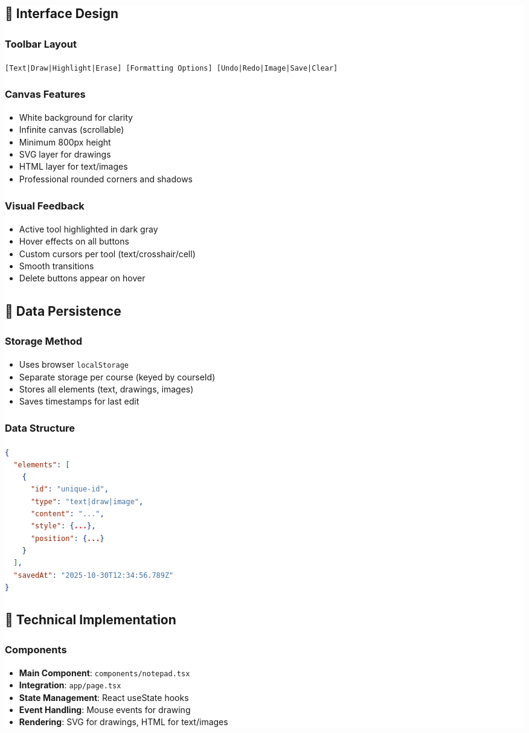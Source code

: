## 🎨 Interface Design

### Toolbar Layout
```
[Text|Draw|Highlight|Erase] [Formatting Options] [Undo|Redo|Image|Save|Clear]
```

### Canvas Features
- White background for clarity
- Infinite canvas (scrollable)
- Minimum 800px height
- SVG layer for drawings
- HTML layer for text/images
- Professional rounded corners and shadows

### Visual Feedback
- Active tool highlighted in dark gray
- Hover effects on all buttons
- Custom cursors per tool (text/crosshair/cell)
- Smooth transitions
- Delete buttons appear on hover

## 💾 Data Persistence

### Storage Method
- Uses browser `localStorage`
- Separate storage per course (keyed by courseId)
- Stores all elements (text, drawings, images)
- Saves timestamps for last edit

### Data Structure
```json
{
  "elements": [
    {
      "id": "unique-id",
      "type": "text|draw|image",
      "content": "...",
      "style": {...},
      "position": {...}
    }
  ],
  "savedAt": "2025-10-30T12:34:56.789Z"
}
```

## 🔧 Technical Implementation

### Components
- **Main Component**: `components/notepad.tsx`
- **Integration**: `app/page.tsx`
- **State Management**: React useState hooks
- **Event Handling**: Mouse events for drawing
- **Rendering**: SVG for drawings, HTML for text/images
